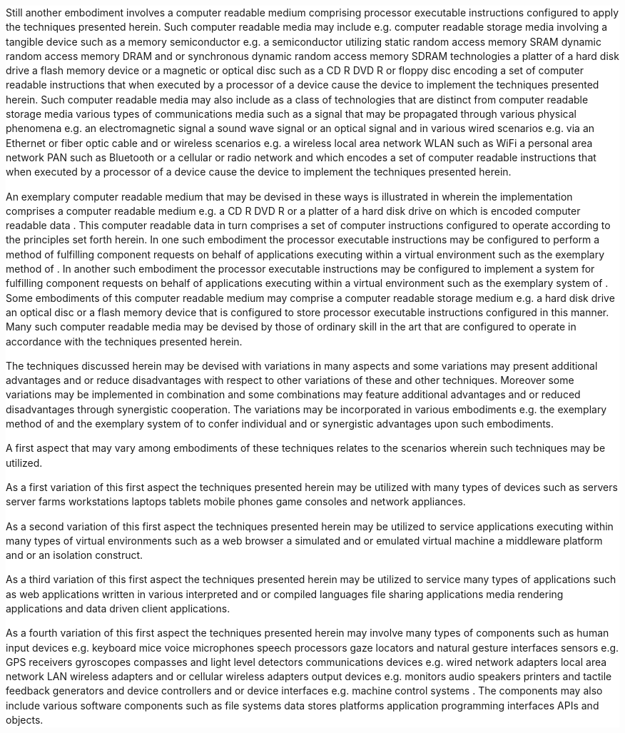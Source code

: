 Still another embodiment involves a computer readable medium comprising processor executable instructions configured to apply the techniques presented herein. Such computer readable media may include e.g. computer readable storage media involving a tangible device such as a memory semiconductor e.g. a semiconductor utilizing static random access memory SRAM dynamic random access memory DRAM and or synchronous dynamic random access memory SDRAM technologies a platter of a hard disk drive a flash memory device or a magnetic or optical disc such as a CD R DVD R or floppy disc encoding a set of computer readable instructions that when executed by a processor of a device cause the device to implement the techniques presented herein. Such computer readable media may also include as a class of technologies that are distinct from computer readable storage media various types of communications media such as a signal that may be propagated through various physical phenomena e.g. an electromagnetic signal a sound wave signal or an optical signal and in various wired scenarios e.g. via an Ethernet or fiber optic cable and or wireless scenarios e.g. a wireless local area network WLAN such as WiFi a personal area network PAN such as Bluetooth or a cellular or radio network and which encodes a set of computer readable instructions that when executed by a processor of a device cause the device to implement the techniques presented herein.

An exemplary computer readable medium that may be devised in these ways is illustrated in wherein the implementation comprises a computer readable medium e.g. a CD R DVD R or a platter of a hard disk drive on which is encoded computer readable data . This computer readable data in turn comprises a set of computer instructions configured to operate according to the principles set forth herein. In one such embodiment the processor executable instructions may be configured to perform a method of fulfilling component requests on behalf of applications executing within a virtual environment such as the exemplary method of . In another such embodiment the processor executable instructions may be configured to implement a system for fulfilling component requests on behalf of applications executing within a virtual environment such as the exemplary system of . Some embodiments of this computer readable medium may comprise a computer readable storage medium e.g. a hard disk drive an optical disc or a flash memory device that is configured to store processor executable instructions configured in this manner. Many such computer readable media may be devised by those of ordinary skill in the art that are configured to operate in accordance with the techniques presented herein.

The techniques discussed herein may be devised with variations in many aspects and some variations may present additional advantages and or reduce disadvantages with respect to other variations of these and other techniques. Moreover some variations may be implemented in combination and some combinations may feature additional advantages and or reduced disadvantages through synergistic cooperation. The variations may be incorporated in various embodiments e.g. the exemplary method of and the exemplary system of to confer individual and or synergistic advantages upon such embodiments.

A first aspect that may vary among embodiments of these techniques relates to the scenarios wherein such techniques may be utilized.

As a first variation of this first aspect the techniques presented herein may be utilized with many types of devices such as servers server farms workstations laptops tablets mobile phones game consoles and network appliances.

As a second variation of this first aspect the techniques presented herein may be utilized to service applications executing within many types of virtual environments such as a web browser a simulated and or emulated virtual machine a middleware platform and or an isolation construct.

As a third variation of this first aspect the techniques presented herein may be utilized to service many types of applications such as web applications written in various interpreted and or compiled languages file sharing applications media rendering applications and data driven client applications.

As a fourth variation of this first aspect the techniques presented herein may involve many types of components such as human input devices e.g. keyboard mice voice microphones speech processors gaze locators and natural gesture interfaces sensors e.g. GPS receivers gyroscopes compasses and light level detectors communications devices e.g. wired network adapters local area network LAN wireless adapters and or cellular wireless adapters output devices e.g. monitors audio speakers printers and tactile feedback generators and device controllers and or device interfaces e.g. machine control systems . The components may also include various software components such as file systems data stores platforms application programming interfaces APIs and objects.
